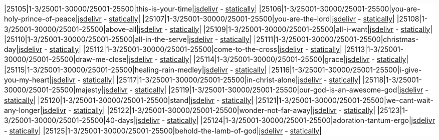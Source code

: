 |25105|1-3/25001-30000/25001-25500|this-is-your-time|[jsdelivr](https://cdn.jsdelivr.net/gh/dbchord/png-c-600x600_1-3/25001-30000/25001-25500/this-is-your-time.png) - [statically](https://cdn.statically.io/gh/dbchord/png-c-600x600_1-3/img/25001-30000/25001-25500/this-is-your-time.png)|
|25106|1-3/25001-30000/25001-25500|you-are-holy-prince-of-peace|[jsdelivr](https://cdn.jsdelivr.net/gh/dbchord/png-c-600x600_1-3/25001-30000/25001-25500/you-are-holy-prince-of-peace.png) - [statically](https://cdn.statically.io/gh/dbchord/png-c-600x600_1-3/img/25001-30000/25001-25500/you-are-holy-prince-of-peace.png)|
|25107|1-3/25001-30000/25001-25500|you-are-the-lord|[jsdelivr](https://cdn.jsdelivr.net/gh/dbchord/png-c-600x600_1-3/25001-30000/25001-25500/you-are-the-lord.png) - [statically](https://cdn.statically.io/gh/dbchord/png-c-600x600_1-3/img/25001-30000/25001-25500/you-are-the-lord.png)|
|25108|1-3/25001-30000/25001-25500|above-all|[jsdelivr](https://cdn.jsdelivr.net/gh/dbchord/png-c-600x600_1-3/25001-30000/25001-25500/above-all.png) - [statically](https://cdn.statically.io/gh/dbchord/png-c-600x600_1-3/img/25001-30000/25001-25500/above-all.png)|
|25109|1-3/25001-30000/25001-25500|all-i-want|[jsdelivr](https://cdn.jsdelivr.net/gh/dbchord/png-c-600x600_1-3/25001-30000/25001-25500/all-i-want.png) - [statically](https://cdn.statically.io/gh/dbchord/png-c-600x600_1-3/img/25001-30000/25001-25500/all-i-want.png)|
|25110|1-3/25001-30000/25001-25500|all-in-the-serve|[jsdelivr](https://cdn.jsdelivr.net/gh/dbchord/png-c-600x600_1-3/25001-30000/25001-25500/all-in-the-serve.png) - [statically](https://cdn.statically.io/gh/dbchord/png-c-600x600_1-3/img/25001-30000/25001-25500/all-in-the-serve.png)|
|25111|1-3/25001-30000/25001-25500|christmas-day|[jsdelivr](https://cdn.jsdelivr.net/gh/dbchord/png-c-600x600_1-3/25001-30000/25001-25500/christmas-day.png) - [statically](https://cdn.statically.io/gh/dbchord/png-c-600x600_1-3/img/25001-30000/25001-25500/christmas-day.png)|
|25112|1-3/25001-30000/25001-25500|come-to-the-cross|[jsdelivr](https://cdn.jsdelivr.net/gh/dbchord/png-c-600x600_1-3/25001-30000/25001-25500/come-to-the-cross.png) - [statically](https://cdn.statically.io/gh/dbchord/png-c-600x600_1-3/img/25001-30000/25001-25500/come-to-the-cross.png)|
|25113|1-3/25001-30000/25001-25500|draw-me-close|[jsdelivr](https://cdn.jsdelivr.net/gh/dbchord/png-c-600x600_1-3/25001-30000/25001-25500/draw-me-close.png) - [statically](https://cdn.statically.io/gh/dbchord/png-c-600x600_1-3/img/25001-30000/25001-25500/draw-me-close.png)|
|25114|1-3/25001-30000/25001-25500|grace|[jsdelivr](https://cdn.jsdelivr.net/gh/dbchord/png-c-600x600_1-3/25001-30000/25001-25500/grace.png) - [statically](https://cdn.statically.io/gh/dbchord/png-c-600x600_1-3/img/25001-30000/25001-25500/grace.png)|
|25115|1-3/25001-30000/25001-25500|healing-rain-medley|[jsdelivr](https://cdn.jsdelivr.net/gh/dbchord/png-c-600x600_1-3/25001-30000/25001-25500/healing-rain-medley.png) - [statically](https://cdn.statically.io/gh/dbchord/png-c-600x600_1-3/img/25001-30000/25001-25500/healing-rain-medley.png)|
|25116|1-3/25001-30000/25001-25500|i-give-you-my-heart|[jsdelivr](https://cdn.jsdelivr.net/gh/dbchord/png-c-600x600_1-3/25001-30000/25001-25500/i-give-you-my-heart.png) - [statically](https://cdn.statically.io/gh/dbchord/png-c-600x600_1-3/img/25001-30000/25001-25500/i-give-you-my-heart.png)|
|25117|1-3/25001-30000/25001-25500|in-christ-alone|[jsdelivr](https://cdn.jsdelivr.net/gh/dbchord/png-c-600x600_1-3/25001-30000/25001-25500/in-christ-alone.png) - [statically](https://cdn.statically.io/gh/dbchord/png-c-600x600_1-3/img/25001-30000/25001-25500/in-christ-alone.png)|
|25118|1-3/25001-30000/25001-25500|majesty|[jsdelivr](https://cdn.jsdelivr.net/gh/dbchord/png-c-600x600_1-3/25001-30000/25001-25500/majesty.png) - [statically](https://cdn.statically.io/gh/dbchord/png-c-600x600_1-3/img/25001-30000/25001-25500/majesty.png)|
|25119|1-3/25001-30000/25001-25500|our-god-is-an-awesome-god|[jsdelivr](https://cdn.jsdelivr.net/gh/dbchord/png-c-600x600_1-3/25001-30000/25001-25500/our-god-is-an-awesome-god.png) - [statically](https://cdn.statically.io/gh/dbchord/png-c-600x600_1-3/img/25001-30000/25001-25500/our-god-is-an-awesome-god.png)|
|25120|1-3/25001-30000/25001-25500|stand|[jsdelivr](https://cdn.jsdelivr.net/gh/dbchord/png-c-600x600_1-3/25001-30000/25001-25500/stand.png) - [statically](https://cdn.statically.io/gh/dbchord/png-c-600x600_1-3/img/25001-30000/25001-25500/stand.png)|
|25121|1-3/25001-30000/25001-25500|we-cant-wait-any-longer|[jsdelivr](https://cdn.jsdelivr.net/gh/dbchord/png-c-600x600_1-3/25001-30000/25001-25500/we-cant-wait-any-longer.png) - [statically](https://cdn.statically.io/gh/dbchord/png-c-600x600_1-3/img/25001-30000/25001-25500/we-cant-wait-any-longer.png)|
|25122|1-3/25001-30000/25001-25500|wonder-not-far-away|[jsdelivr](https://cdn.jsdelivr.net/gh/dbchord/png-c-600x600_1-3/25001-30000/25001-25500/wonder-not-far-away.png) - [statically](https://cdn.statically.io/gh/dbchord/png-c-600x600_1-3/img/25001-30000/25001-25500/wonder-not-far-away.png)|
|25123|1-3/25001-30000/25001-25500|40-days|[jsdelivr](https://cdn.jsdelivr.net/gh/dbchord/png-c-600x600_1-3/25001-30000/25001-25500/40-days.png) - [statically](https://cdn.statically.io/gh/dbchord/png-c-600x600_1-3/img/25001-30000/25001-25500/40-days.png)|
|25124|1-3/25001-30000/25001-25500|adoration-tantum-ergo|[jsdelivr](https://cdn.jsdelivr.net/gh/dbchord/png-c-600x600_1-3/25001-30000/25001-25500/adoration-tantum-ergo.png) - [statically](https://cdn.statically.io/gh/dbchord/png-c-600x600_1-3/img/25001-30000/25001-25500/adoration-tantum-ergo.png)|
|25125|1-3/25001-30000/25001-25500|behold-the-lamb-of-god|[jsdelivr](https://cdn.jsdelivr.net/gh/dbchord/png-c-600x600_1-3/25001-30000/25001-25500/behold-the-lamb-of-god.png) - [statically](https://cdn.statically.io/gh/dbchord/png-c-600x600_1-3/img/25001-30000/25001-25500/behold-the-lamb-of-god.png)|